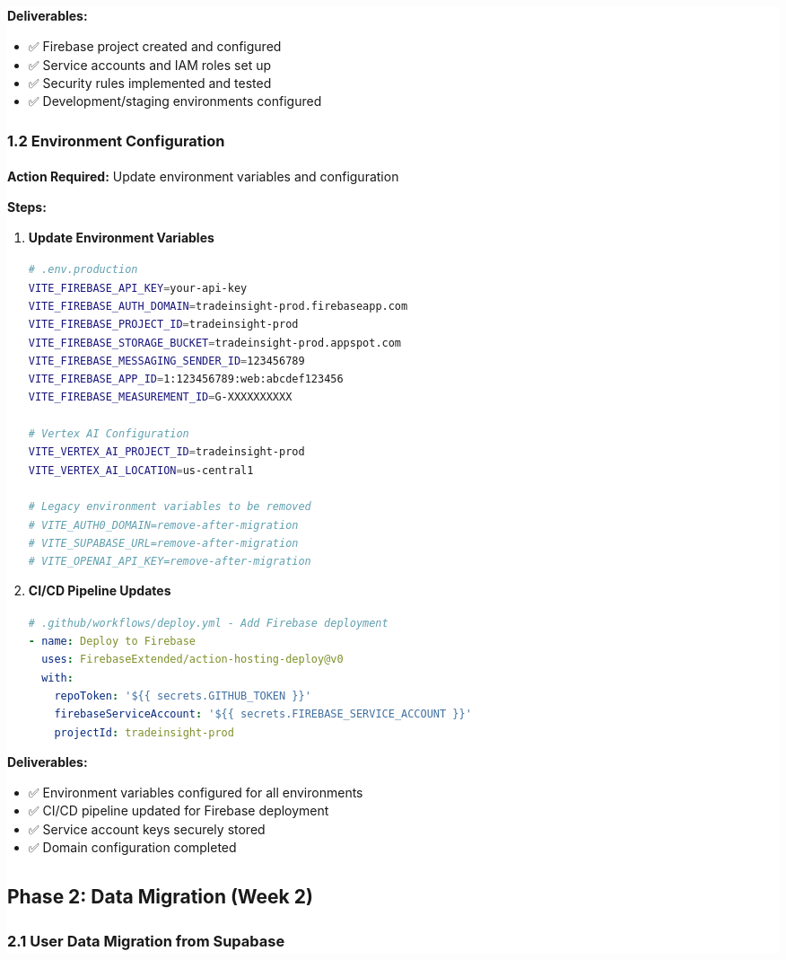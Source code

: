 **Deliverables:**
- ✅ Firebase project created and configured
- ✅ Service accounts and IAM roles set up
- ✅ Security rules implemented and tested
- ✅ Development/staging environments configured

### 1.2 Environment Configuration

**Action Required:** Update environment variables and configuration

**Steps:**
1. **Update Environment Variables**
   ```bash
   # .env.production
   VITE_FIREBASE_API_KEY=your-api-key
   VITE_FIREBASE_AUTH_DOMAIN=tradeinsight-prod.firebaseapp.com
   VITE_FIREBASE_PROJECT_ID=tradeinsight-prod
   VITE_FIREBASE_STORAGE_BUCKET=tradeinsight-prod.appspot.com
   VITE_FIREBASE_MESSAGING_SENDER_ID=123456789
   VITE_FIREBASE_APP_ID=1:123456789:web:abcdef123456
   VITE_FIREBASE_MEASUREMENT_ID=G-XXXXXXXXXX
   
   # Vertex AI Configuration
   VITE_VERTEX_AI_PROJECT_ID=tradeinsight-prod
   VITE_VERTEX_AI_LOCATION=us-central1
   
   # Legacy environment variables to be removed
   # VITE_AUTH0_DOMAIN=remove-after-migration
   # VITE_SUPABASE_URL=remove-after-migration
   # VITE_OPENAI_API_KEY=remove-after-migration
   ```

2. **CI/CD Pipeline Updates**
   ```yaml
   # .github/workflows/deploy.yml - Add Firebase deployment
   - name: Deploy to Firebase
     uses: FirebaseExtended/action-hosting-deploy@v0
     with:
       repoToken: '${{ secrets.GITHUB_TOKEN }}'
       firebaseServiceAccount: '${{ secrets.FIREBASE_SERVICE_ACCOUNT }}'
       projectId: tradeinsight-prod
   ```

**Deliverables:**
- ✅ Environment variables configured for all environments
- ✅ CI/CD pipeline updated for Firebase deployment
- ✅ Service account keys securely stored
- ✅ Domain configuration completed

## Phase 2: Data Migration (Week 2)

### 2.1 User Data Migration from Supabase
